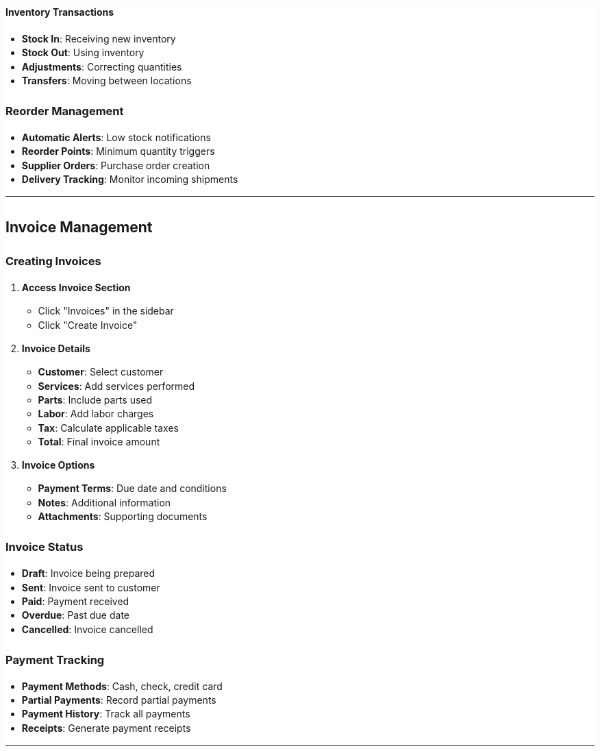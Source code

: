 #### Inventory Transactions
- **Stock In**: Receiving new inventory
- **Stock Out**: Using inventory
- **Adjustments**: Correcting quantities
- **Transfers**: Moving between locations

### Reorder Management

- **Automatic Alerts**: Low stock notifications
- **Reorder Points**: Minimum quantity triggers
- **Supplier Orders**: Purchase order creation
- **Delivery Tracking**: Monitor incoming shipments

---

## Invoice Management

### Creating Invoices

1. **Access Invoice Section**
   - Click "Invoices" in the sidebar
   - Click "Create Invoice"

2. **Invoice Details**
   - **Customer**: Select customer
   - **Services**: Add services performed
   - **Parts**: Include parts used
   - **Labor**: Add labor charges
   - **Tax**: Calculate applicable taxes
   - **Total**: Final invoice amount

3. **Invoice Options**
   - **Payment Terms**: Due date and conditions
   - **Notes**: Additional information
   - **Attachments**: Supporting documents

### Invoice Status

- **Draft**: Invoice being prepared
- **Sent**: Invoice sent to customer
- **Paid**: Payment received
- **Overdue**: Past due date
- **Cancelled**: Invoice cancelled

### Payment Tracking

- **Payment Methods**: Cash, check, credit card
- **Partial Payments**: Record partial payments
- **Payment History**: Track all payments
- **Receipts**: Generate payment receipts

---

